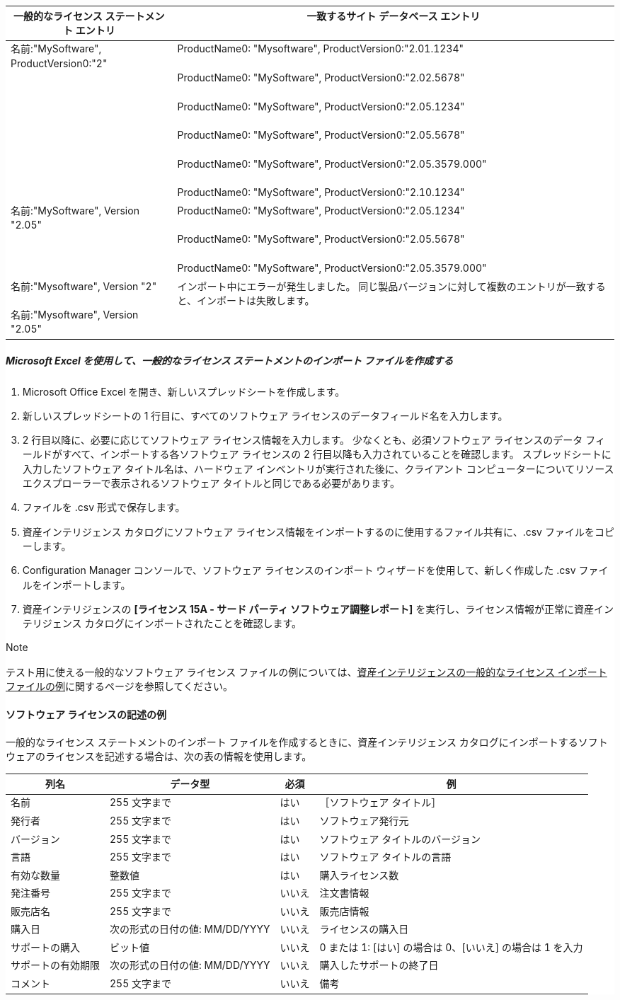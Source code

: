 |一般的なライセンス ステートメント エントリ|一致するサイト データベース エントリ|  
|-------------------------------------|------------------------------------|  
|名前:"MySoftware", ProductVersion0:"2"|ProductName0: "Mysoftware", ProductVersion0:"2.01.1234"<br /><br /> ProductName0: "MySoftware", ProductVersion0:"2.02.5678"<br /><br /> ProductName0: "MySoftware", ProductVersion0:"2.05.1234"<br /><br /> ProductName0: "MySoftware", ProductVersion0:"2.05.5678"<br /><br /> ProductName0: "MySoftware", ProductVersion0:"2.05.3579.000"<br /><br /> ProductName0: "MySoftware", ProductVersion0:"2.10.1234"|  
|名前:"MySoftware", Version "2.05"|ProductName0: "MySoftware", ProductVersion0:"2.05.1234"<br /><br /> ProductName0: "MySoftware", ProductVersion0:"2.05.5678"<br /><br /> ProductName0: "MySoftware", ProductVersion0:"2.05.3579.000"|  
|名前:"Mysoftware", Version "2"<br /><br /> 名前:"Mysoftware", Version "2.05"|インポート中にエラーが発生しました。 同じ製品バージョンに対して複数のエントリが一致すると、インポートは失敗します。|  
  

##### <a name="to-create-a-general-license-statement-import-file-by-using-microsoft-excel"></a>Microsoft Excel を使用して、一般的なライセンス ステートメントのインポート ファイルを作成する  

1.  Microsoft Office Excel を開き、新しいスプレッドシートを作成します。  

2.  新しいスプレッドシートの 1 行目に、すべてのソフトウェア ライセンスのデータフィールド名を入力します。  

3.  2 行目以降に、必要に応じてソフトウェア ライセンス情報を入力します。 少なくとも、必須ソフトウェア ライセンスのデータ フィールドがすべて、インポートする各ソフトウェア ライセンスの 2 行目以降も入力されていることを確認します。 スプレッドシートに入力したソフトウェア タイトル名は、ハードウェア インベントリが実行された後に、クライアント コンピューターについてリソース エクスプローラーで表示されるソフトウェア タイトルと同じである必要があります。  

4.  ファイルを .csv 形式で保存します。  

5.  資産インテリジェンス カタログにソフトウェア ライセンス情報をインポートするのに使用するファイル共有に、.csv ファイルをコピーします。  

6.  Configuration Manager コンソールで、ソフトウェア ライセンスのインポート ウィザードを使用して、新しく作成した .csv ファイルをインポートします。  

7.  資産インテリジェンスの **[ライセンス 15A - サード パーティ ソフトウェア調整レポート]** を実行し、ライセンス情報が正常に資産インテリジェンス カタログにインポートされたことを確認します。  

> [!NOTE]  
>  テスト用に使える一般的なソフトウェア ライセンス ファイルの例については、[資産インテリジェンスの一般的なライセンス インポート ファイルの例](../../../../core/clients/manage/asset-intelligence/example-asset-intelligence-general-license-import.md)に関するページを参照してください。  

#### <a name="sample-table-to-describe-software-licenses"></a>ソフトウェア ライセンスの記述の例  
 一般的なライセンス ステートメントのインポート ファイルを作成するときに、資産インテリジェンス カタログにインポートするソフトウェアのライセンスを記述する場合は、次の表の情報を使用します。  

|列名|データ型|必須|例|  
|-----------------|---------------|--------------|-------------|  
|名前|255 文字まで|はい|［ソフトウェア タイトル］|  
|発行者|255 文字まで|はい|ソフトウェア発行元|  
|バージョン|255 文字まで|はい|ソフトウェア タイトルのバージョン|  
|言語|255 文字まで|はい|ソフトウェア タイトルの言語|  
|有効な数量|整数値|はい|購入ライセンス数|  
|発注番号|255 文字まで|いいえ|注文書情報|  
|販売店名|255 文字まで|いいえ|販売店情報|  
|購入日|次の形式の日付の値: MM/DD/YYYY|いいえ|ライセンスの購入日|  
|サポートの購入|ビット値|いいえ|0 または 1: [はい] の場合は 0、[いいえ] の場合は 1 を入力|  
|サポートの有効期限|次の形式の日付の値: MM/DD/YYYY|いいえ|購入したサポートの終了日|  
|コメント|255 文字まで|いいえ|備考|  
